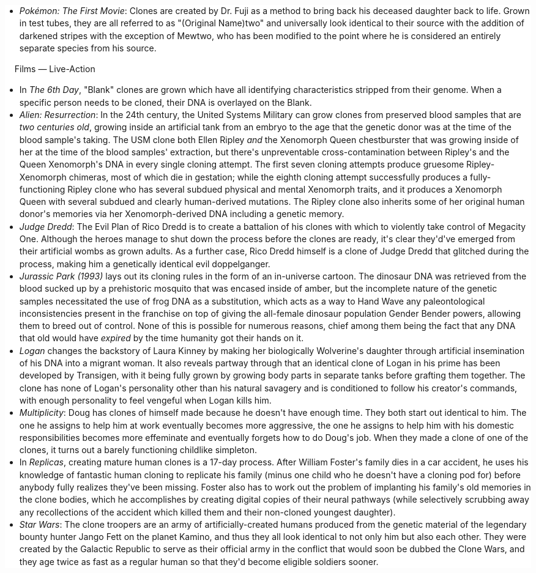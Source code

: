 -   _Pokémon: The First Movie_: Clones are created by Dr. Fuji as a method to bring back his deceased daughter back to life. Grown in test tubes, they are all referred to as "(Original Name)two" and universally look identical to their source with the addition of darkened stripes with the exception of Mewtwo, who has been modified to the point where he is considered an entirely separate species from his source.

    Films — Live-Action 

-   In _The 6th Day_, "Blank" clones are grown which have all identifying characteristics stripped from their genome. When a specific person needs to be cloned, their DNA is overlayed on the Blank.
-   _Alien: Resurrection_: In the 24th century, the United Systems Military can grow clones from preserved blood samples that are _two centuries old_, growing inside an artificial tank from an embryo to the age that the genetic donor was at the time of the blood sample's taking. The USM clone both Ellen Ripley _and_ the Xenomorph Queen chestburster that was growing inside of her at the time of the blood samples' extraction, but there's unpreventable cross-contamination between Ripley's and the Queen Xenomorph's DNA in every single cloning attempt. The first seven cloning attempts produce gruesome Ripley-Xenomorph chimeras, most of which die in gestation; while the eighth cloning attempt successfully produces a fully-functioning Ripley clone who has several subdued physical and mental Xenomorph traits, and it produces a Xenomorph Queen with several subdued and clearly human-derived mutations. The Ripley clone also inherits some of her original human donor's memories via her Xenomorph-derived DNA including a genetic memory.
-   _Judge Dredd_: The Evil Plan of Rico Dredd is to create a battalion of his clones with which to violently take control of Megacity One. Although the heroes manage to shut down the process before the clones are ready, it's clear they'd've emerged from their artificial wombs as grown adults. As a further case, Rico Dredd himself is a clone of Judge Dredd that glitched during the process, making him a genetically identical evil doppelganger.
-   _Jurassic Park (1993)_ lays out its cloning rules in the form of an in-universe cartoon. The dinosaur DNA was retrieved from the blood sucked up by a prehistoric mosquito that was encased inside of amber, but the incomplete nature of the genetic samples necessitated the use of frog DNA as a substitution, which acts as a way to Hand Wave any paleontological inconsistencies present in the franchise on top of giving the all-female dinosaur population Gender Bender powers, allowing them to breed out of control. None of this is possible for numerous reasons, chief among them being the fact that any DNA that old would have _expired_ by the time humanity got their hands on it.
-   _Logan_ changes the backstory of Laura Kinney by making her biologically Wolverine's daughter through artificial insemination of his DNA into a migrant woman. It also reveals partway through that an identical clone of Logan in his prime has been developed by Transigen, with it being fully grown by growing body parts in separate tanks before grafting them together. The clone has none of Logan's personality other than his natural savagery and is conditioned to follow his creator's commands, with enough personality to feel vengeful when Logan kills him.
-   _Multiplicity_: Doug has clones of himself made because he doesn't have enough time. They both start out identical to him. The one he assigns to help him at work eventually becomes more aggressive, the one he assigns to help him with his domestic responsibilities becomes more effeminate and eventually forgets how to do Doug's job. When they made a clone of one of the clones, it turns out a barely functioning childlike simpleton.
-   In _Replicas_, creating mature human clones is a 17-day process. After William Foster's family dies in a car accident, he uses his knowledge of fantastic human cloning to replicate his family (minus one child who he doesn't have a cloning pod for) before anybody fully realizes they've been missing. Foster also has to work out the problem of implanting his family's old memories in the clone bodies, which he accomplishes by creating digital copies of their neural pathways (while selectively scrubbing away any recollections of the accident which killed them and their non-cloned youngest daughter).
-   _Star Wars_: The clone troopers are an army of artificially-created humans produced from the genetic material of the legendary bounty hunter Jango Fett on the planet Kamino, and thus they all look identical to not only him but also each other. They were created by the Galactic Republic to serve as their official army in the conflict that would soon be dubbed the Clone Wars, and they age twice as fast as a regular human so that they'd become eligible soldiers sooner.
